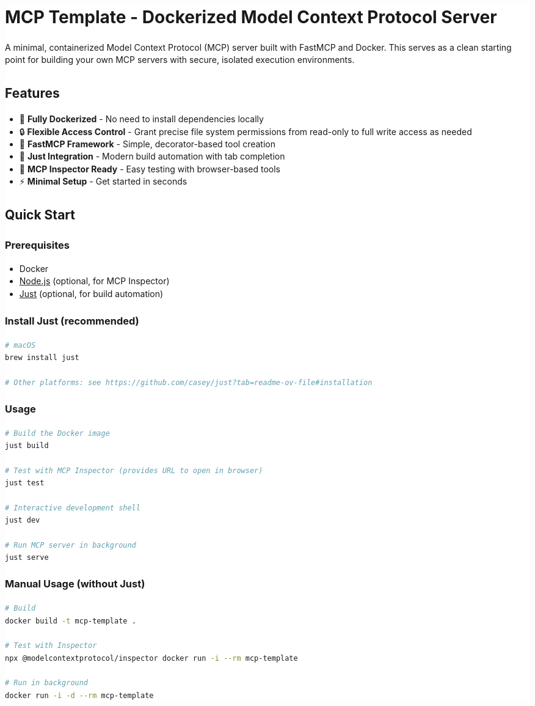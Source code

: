 # MCP Template - Dockerized Model Context Protocol Server

A minimal, containerized Model Context Protocol (MCP) server built with FastMCP and Docker. This serves as a clean starting point for building your own MCP servers with secure, isolated execution environments.

## Features

- 🐳 **Fully Dockerized** - No need to install dependencies locally
- 🔒 **Flexible Access Control** - Grant precise file system permissions from read-only to full write access as needed
- 🚀 **FastMCP Framework** - Simple, decorator-based tool creation
- 🔧 **Just Integration** - Modern build automation with tab completion
- 🧪 **MCP Inspector Ready** - Easy testing with browser-based tools
- ⚡ **Minimal Setup** - Get started in seconds

## Quick Start

### Prerequisites
- Docker
- [Node.js](https://nodejs.org/) (optional, for MCP Inspector)
- [Just](https://just.systems/man/en/) (optional, for build automation)

### Install Just (recommended)
```bash
# macOS
brew install just

# Other platforms: see https://github.com/casey/just?tab=readme-ov-file#installation
```

### Usage

```bash
# Build the Docker image
just build

# Test with MCP Inspector (provides URL to open in browser)
just test

# Interactive development shell
just dev

# Run MCP server in background
just serve
```

### Manual Usage (without Just)

```bash
# Build
docker build -t mcp-template .

# Test with Inspector
npx @modelcontextprotocol/inspector docker run -i --rm mcp-template

# Run in background
docker run -i -d --rm mcp-template
```
